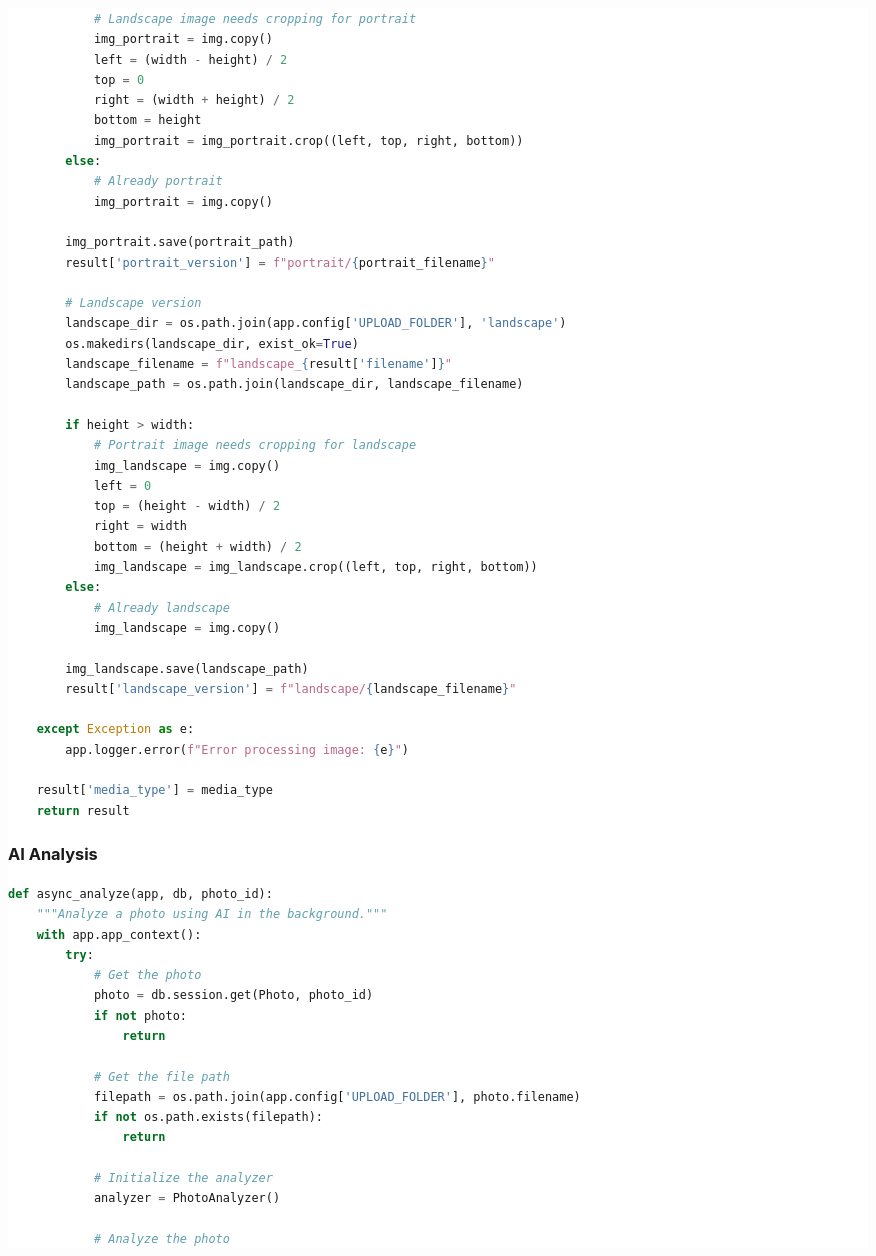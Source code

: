 ```python
            # Landscape image needs cropping for portrait
            img_portrait = img.copy()
            left = (width - height) / 2
            top = 0
            right = (width + height) / 2
            bottom = height
            img_portrait = img_portrait.crop((left, top, right, bottom))
        else:
            # Already portrait
            img_portrait = img.copy()
        
        img_portrait.save(portrait_path)
        result['portrait_version'] = f"portrait/{portrait_filename}"
        
        # Landscape version
        landscape_dir = os.path.join(app.config['UPLOAD_FOLDER'], 'landscape')
        os.makedirs(landscape_dir, exist_ok=True)
        landscape_filename = f"landscape_{result['filename']}"
        landscape_path = os.path.join(landscape_dir, landscape_filename)
        
        if height > width:
            # Portrait image needs cropping for landscape
            img_landscape = img.copy()
            left = 0
            top = (height - width) / 2
            right = width
            bottom = (height + width) / 2
            img_landscape = img_landscape.crop((left, top, right, bottom))
        else:
            # Already landscape
            img_landscape = img.copy()
        
        img_landscape.save(landscape_path)
        result['landscape_version'] = f"landscape/{landscape_filename}"
        
    except Exception as e:
        app.logger.error(f"Error processing image: {e}")
    
    result['media_type'] = media_type
    return result
```

### AI Analysis

```python
def async_analyze(app, db, photo_id):
    """Analyze a photo using AI in the background."""
    with app.app_context():
        try:
            # Get the photo
            photo = db.session.get(Photo, photo_id)
            if not photo:
                return
            
            # Get the file path
            filepath = os.path.join(app.config['UPLOAD_FOLDER'], photo.filename)
            if not os.path.exists(filepath):
                return
            
            # Initialize the analyzer
            analyzer = PhotoAnalyzer()
            
            # Analyze the photo
```